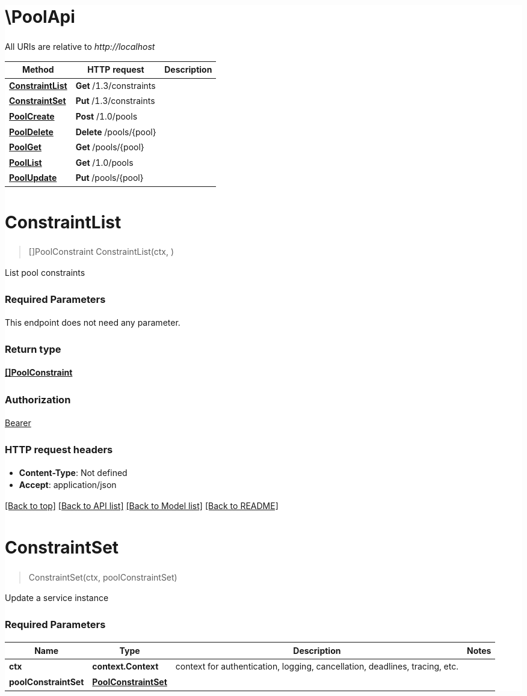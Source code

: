 # \PoolApi

All URIs are relative to *http://localhost*

Method | HTTP request | Description
------------- | ------------- | -------------
[**ConstraintList**](PoolApi.md#ConstraintList) | **Get** /1.3/constraints | 
[**ConstraintSet**](PoolApi.md#ConstraintSet) | **Put** /1.3/constraints | 
[**PoolCreate**](PoolApi.md#PoolCreate) | **Post** /1.0/pools | 
[**PoolDelete**](PoolApi.md#PoolDelete) | **Delete** /pools/{pool} | 
[**PoolGet**](PoolApi.md#PoolGet) | **Get** /pools/{pool} | 
[**PoolList**](PoolApi.md#PoolList) | **Get** /1.0/pools | 
[**PoolUpdate**](PoolApi.md#PoolUpdate) | **Put** /pools/{pool} | 


# **ConstraintList**
> []PoolConstraint ConstraintList(ctx, )


List pool constraints

### Required Parameters
This endpoint does not need any parameter.

### Return type

[**[]PoolConstraint**](PoolConstraint.md)

### Authorization

[Bearer](../README.md#Bearer)

### HTTP request headers

 - **Content-Type**: Not defined
 - **Accept**: application/json

[[Back to top]](#) [[Back to API list]](../README.md#documentation-for-api-endpoints) [[Back to Model list]](../README.md#documentation-for-models) [[Back to README]](../README.md)

# **ConstraintSet**
> ConstraintSet(ctx, poolConstraintSet)


Update a service instance

### Required Parameters

Name | Type | Description  | Notes
------------- | ------------- | ------------- | -------------
 **ctx** | **context.Context** | context for authentication, logging, cancellation, deadlines, tracing, etc.
  **poolConstraintSet** | [**PoolConstraintSet**](PoolConstraintSet.md)|  | 
